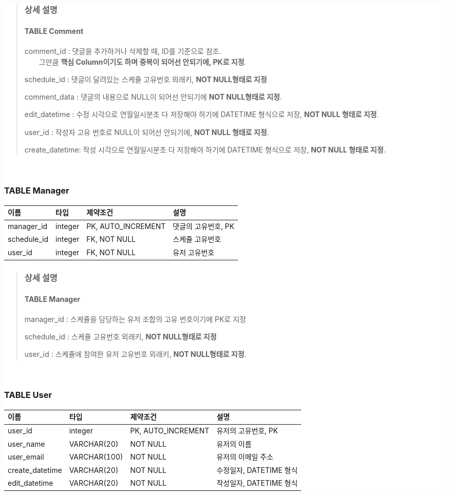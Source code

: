 > ### 상세 설명
> 
> #### TABLE Comment
> 
> comment\_id : 댓글을 추가하거나 삭제할 때, ID를 기준으로 참조.  
>   그만큼 **핵심 Column이기도 하며 중복이 되어선 안되기에, PK로 지정**.
> 
> schedule\_id : 댓글이 달려있는 스케쥴 고유번호 외래키, **NOT NULL형태로 지정**
> 
> comment\_data : 댓글의 내용으로 NULL이 되어선 안되기에 **NOT NULL형태로 지정**.
> 
> edit\_datetime : 수정 시각으로 연월일시분초 다 저장해야 하기에 DATETIME 형식으로 저장, **NOT NULL 형태로 지정**.
> 
> user\_id : 작성자 고유 번호로 NULL이 되어선 안되기에, **NOT NULL 형태로 지정**.
> 
> create\_datetime: 작성 시각으로 연월일시분초 다 저장해야 하기에 DATETIME 형식으로 저장, **NOT NULL 형태로 지정**.  
>
>
<br/>

### TABLE Manager

| 이름 | 타입 | 제약조건 | 설명 |
| :-- | :-- | :-- | :-- |
| manager\_id | integer | PK, AUTO\_INCREMENT | 댓글의 고유번호, PK |
| schedule\_id | integer | FK, NOT NULL | 스케쥴 고유번호 |
| user\_id | integer | FK, NOT NULL | 유저 고유번호 |

> ### 상세 설명
> 
> #### TABLE Manager
> 
> manager\_id : 스케쥴을 담당하는 유저 조합의 고유 번호이기에 PK로 지정
> 
> schedule\_id : 스케쥴 고유번호 외래키, **NOT NULL형태로 지정**
> 
> user\_id : 스케쥴에 참여한 유저 고유번호 외래키, **NOT NULL형태로 지정**.
>
<br/>

### TABLE User

| 이름 | 타입 | 제약조건 | 설명 |
| :-- | :-- | :-- | :-- |
| user\_id | integer | PK, AUTO\_INCREMENT | 유저의 고유번호, PK |
| user\_name | VARCHAR(20) | NOT NULL | 유저의 이름 |
| user\_email | VARCHAR(100) | NOT NULL | 유저의 이메일 주소 |
| create\_datetime | VARCHAR(20) | NOT NULL | 수정일자, DATETIME 형식 |
| edit\_datetime | VARCHAR(20) | NOT NULL | 작성일자, DATETIME 형식 |
